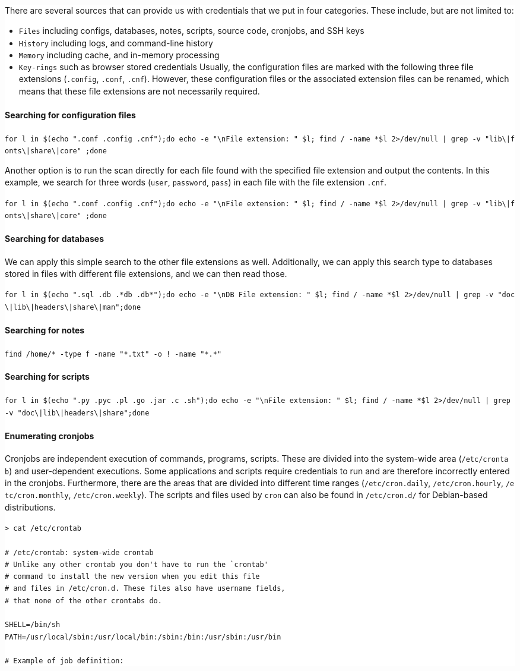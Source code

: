 
There are several sources that can provide us with credentials that we put in four categories. These include, but are not limited to:
- `Files` including configs, databases, notes, scripts, source code, cronjobs, and SSH keys
- `History` including logs, and command-line history
- `Memory` including cache, and in-memory processing
- `Key-rings` such as browser stored credentials
Usually, the configuration files are marked with the following three file extensions (`.config`, `.conf`, `.cnf`). However, these configuration files or the associated extension files can be renamed, which means that these file extensions are not necessarily required.


#### Searching for configuration files
```shell
for l in $(echo ".conf .config .cnf");do echo -e "\nFile extension: " $l; find / -name *$l 2>/dev/null | grep -v "lib\|fonts\|share\|core" ;done
```

Another option is to run the scan directly for each file found with the specified file extension and output the contents. In this example, we search for three words (`user`, `password`, `pass`) in each file with the file extension `.cnf`.
```shell
for l in $(echo ".conf .config .cnf");do echo -e "\nFile extension: " $l; find / -name *$l 2>/dev/null | grep -v "lib\|fonts\|share\|core" ;done
```

#### Searching for databases
We can apply this simple search to the other file extensions as well. Additionally, we can apply this search type to databases stored in files with different file extensions, and we can then read those.

```shell
for l in $(echo ".sql .db .*db .db*");do echo -e "\nDB File extension: " $l; find / -name *$l 2>/dev/null | grep -v "doc\|lib\|headers\|share\|man";done
```

#### Searching for notes
```shell
find /home/* -type f -name "*.txt" -o ! -name "*.*"
```

#### Searching for scripts
```shell
for l in $(echo ".py .pyc .pl .go .jar .c .sh");do echo -e "\nFile extension: " $l; find / -name *$l 2>/dev/null | grep -v "doc\|lib\|headers\|share";done
```

#### Enumerating cronjobs
Cronjobs are independent execution of commands, programs, scripts. These are divided into the system-wide area (`/etc/crontab`) and user-dependent executions. Some applications and scripts require credentials to run and are therefore incorrectly entered in the cronjobs. Furthermore, there are the areas that are divided into different time ranges (`/etc/cron.daily`, `/etc/cron.hourly`, `/etc/cron.monthly`, `/etc/cron.weekly`). The scripts and files used by `cron` can also be found in `/etc/cron.d/` for Debian-based distributions.

```shell
> cat /etc/crontab 

# /etc/crontab: system-wide crontab
# Unlike any other crontab you don't have to run the `crontab'
# command to install the new version when you edit this file
# and files in /etc/cron.d. These files also have username fields,
# that none of the other crontabs do.

SHELL=/bin/sh
PATH=/usr/local/sbin:/usr/local/bin:/sbin:/bin:/usr/sbin:/usr/bin

# Example of job definition:
```
